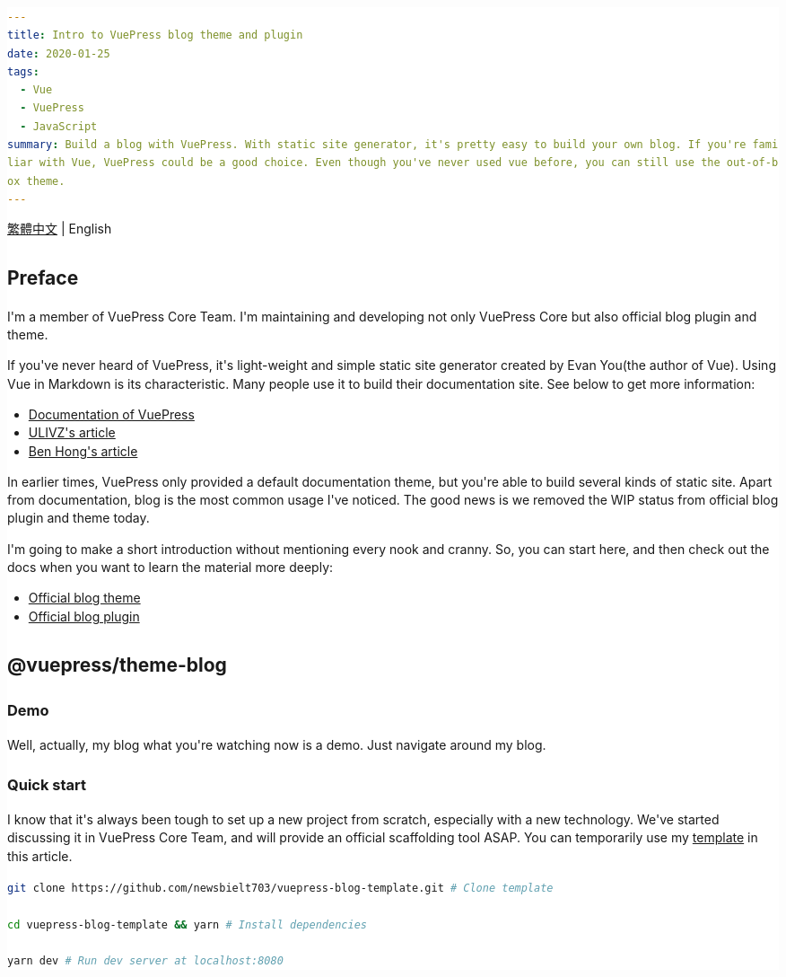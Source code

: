 ```yaml
---
title: Intro to VuePress blog theme and plugin
date: 2020-01-25
tags:
  - Vue
  - VuePress
  - JavaScript
summary: Build a blog with VuePress. With static site generator, it's pretty easy to build your own blog. If you're familiar with Vue, VuePress could be a good choice. Even though you've never used vue before, you can still use the out-of-box theme.
---
```


[繁體中文](/zh/2020/01/25/intro-to-vuepress-blog-theme-and-plugin/) | English

## Preface

I'm a member of VuePress Core Team. I'm maintaining and developing not only VuePress Core but also official blog plugin and theme.

If you've never heard of VuePress, it's light-weight and simple static site generator created by Evan You(the author of Vue). Using Vue in Markdown is its characteristic. Many people use it to build their documentation site. See below to get more information:

- [Documentation of VuePress](https://vuepress.vuejs.org/)
- [ULIVZ's article](https://medium.com/@_ulivz/intro-to-vuepress-1-x-7e2b7885f95f)
- [Ben Hong's article](https://www.smashingmagazine.com/2019/08/vuepress-documentation/)

In earlier times, VuePress only provided a default documentation theme, but you're able to build several kinds of static site. Apart from documentation, blog is the most common usage I've noticed. The good news is we removed the WIP status from official blog plugin and theme today.

I'm going to make a short introduction without mentioning every nook and cranny. So, you can start here, and then check out the docs when you want to learn the material more deeply:

- [Official blog theme](https://vuepress-theme-blog.ulivz.com/)
- [Official blog plugin](https://vuepress-plugin-blog.ulivz.com/)

## @vuepress/theme-blog

### Demo

Well, actually, my blog what you're watching now is a demo. Just navigate around my blog.

### Quick start

I know that it's always been tough to set up a new project from scratch, especially with a new technology. We've started discussing it in VuePress Core Team, and will provide an official scaffolding tool ASAP. You can temporarily use my [template](https://github.com/newsbielt703/vuepress-blog-template) in this article.

```sh
git clone https://github.com/newsbielt703/vuepress-blog-template.git # Clone template

cd vuepress-blog-template && yarn # Install dependencies

yarn dev # Run dev server at localhost:8080
```
